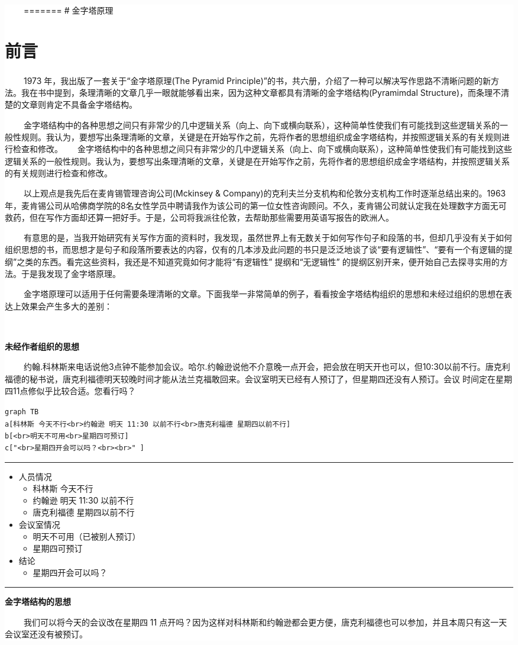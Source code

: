 <p>　　
=======
# 金字塔原理

# 前言

<p>　　 1973 年，我出版了一套关于“金字塔原理(The Pyramid Principle)”的书，共六册，介绍了一种可以解决写作思路不清晰问题的新方法。我在书中提到，条理清晰的文章几乎一眼就能够看出来，因为这种文章都具有清晰的金字塔结构(Pyramimdal Structure)，而条理不清楚的文章则肯定不具备金字塔结构。


<p>　　 金字塔结构中的各种思想之间只有非常少的几中逻辑关系（向上、向下或横向联系），这种简单性使我们有可能找到这些逻辑关系的一般性规则。我认为，要想写出条理清晰的文章，关键是在开始写作之前，先将作者的思想组织成金字塔结构，并按照逻辑关系的有关规则进行检查和修改。　　 金字塔结构中的各种思想之间只有非常少的几中逻辑关系（向上、向下或横向联系），这种简单性使我们有可能找到这些逻辑关系的一般性规则。我认为，要想写出条理清晰的文章，关键是在开始写作之前，先将作者的思想组织成金字塔结构，并按照逻辑关系的有关规则进行检查和修改。
<p>　　 以上观点是我先后在麦肯锡管理咨询公司(Mckinsey & Company)的克利夫兰分支机构和伦敦分支机构工作时逐渐总结出来的。1963 年，麦肯锡公司从哈佛商学院的8名女性学员中聘请我作为该公司的第一位女性咨询顾问。不久，麦肯锡公司就认定我在处理数字方面无可救药，但在写作方面却还算一把好手。于是，公司将我派往伦敦，去帮助那些需要用英语写报告的欧洲人。


<p>　　 有意思的是，当我开始研究有关写作方面的资料时，我发现，虽然世界上有无数关于如何写作句子和段落的书，但却几乎没有关于如何组织思想的书，而思想才是句子和段落所要表达的内容，仅有的几本涉及此问题的书只是泛泛地谈了谈“要有逻辑性”、“要有一个有逻辑的提纲”之类的东西。看完这些资料，我还是不知道究竟如何才能将“有逻辑性” 提纲和“无逻辑性” 的提纲区别开来，便开始自己去探寻实用的方法。于是我发现了金字塔原理。

<p>　　 金字塔原理可以适用于任何需要条理清晰的文章。下面我举一非常简单的例子，看看按金字塔结构组织的思想和未经过组织的思想在表达上效果会产生多大的差别：

　　

**未经作者组织的思想**

<p>　　 约翰.科林斯来电话说他3点钟不能参加会议。哈尔.约翰逊说他不介意晚一点开会，把会放在明天开也可以，但10:30以前不行。唐克利福德的秘书说，唐克利福德明天较晚时间才能从法兰克福敢回来。会议室明天已经有人预订了，但星期四还没有人预订。会议 时间定在星期四11点修似乎比较合适。您看行吗？ 　　

```mermaid
graph TB
a[科林斯 今天不行<br>约翰逊 明天 11:30 以前不行<br>唐克利福德 星期四以前不行]
b[<br>明天不可用<br>星期四可预订]
c["<br>星期四开会可以吗？<br><br>" ]
```

---

* 人员情况 
  * 科林斯 今天不行  
  * 约翰逊 明天 11:30 以前不行 
  * 唐克利福德 星期四以前不行
* 会议室情况 
  * 明天不可用（已被别人预订）
  * 星期四可预订 
* 结论
  *  星期四开会可以吗？ 

---



**金字塔结构的思想**

<p>　　 我们可以将今天的会议改在星期四 11 点开吗？因为这样对科林斯和约翰逊都会更方便，唐克利福德也可以参加，并且本周只有这一天会议室还没有被预订。
